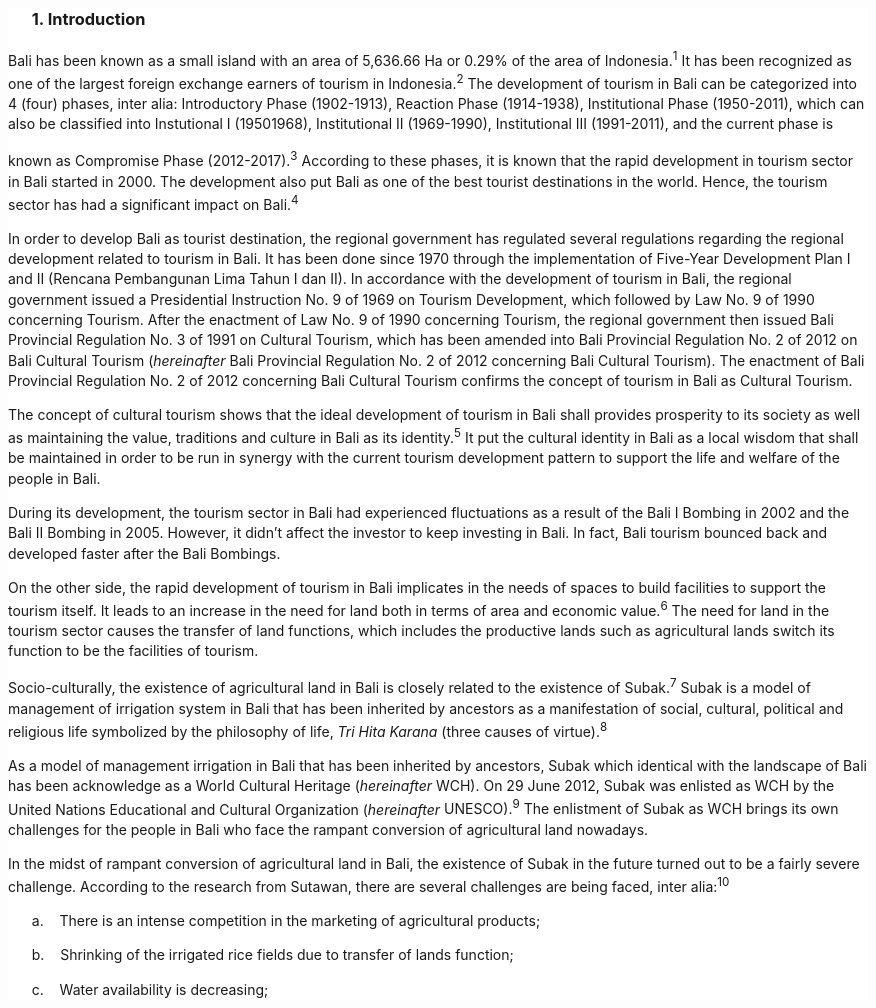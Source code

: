 <ul style="list-style:none;"><li>
<h3><a name="bookmark4"></a><span class="font2" style="font-weight:bold;"><a name="bookmark5"></a>1. Introduction</span></h3></li></ul>
<p><span class="font2">Bali has been known as a small island with an area of 5,636.66 Ha or 0.29% of the area of Indonesia.<sup>1</sup> It has been recognized as one of the largest foreign exchange earners of tourism in Indonesia.<sup>2</sup> The development of tourism in Bali can be categorized into 4 (four) phases, inter alia: Introductory Phase (1902-1913), Reaction Phase (1914-1938), Institutional Phase (1950-2011), which can also be classified into Instutional I (19501968), Institutional II (1969-1990), Institutional III (1991-2011), and the current phase is</span></p>
<p><span class="font2">known as Compromise Phase (2012-2017).<sup>3</sup> According to these phases, it is known that the rapid development in tourism sector in Bali started in 2000. The development also put Bali as one of the best tourist destinations in the world. Hence, the tourism sector has had a significant impact on Bali.<sup>4</sup></span></p>
<p><span class="font2">In order to develop Bali as tourist destination, the regional government has regulated several regulations regarding the regional development related to tourism in Bali. It has been done since 1970 through the implementation of Five-Year Development Plan I and II (Rencana Pembangunan Lima Tahun I dan II). In accordance with the development of tourism in Bali, the regional government issued a Presidential Instruction No. 9 of 1969 on Tourism Development, which followed by Law No. 9 of 1990 concerning Tourism. After the enactment of Law No. 9 of 1990 concerning Tourism, the regional government then issued Bali Provincial Regulation No. 3 of 1991 on Cultural Tourism, which has been amended into Bali Provincial Regulation No. 2 of 2012 on Bali Cultural Tourism (</span><span class="font2" style="font-style:italic;">hereinafter</span><span class="font2"> Bali Provincial Regulation No. 2 of 2012 concerning Bali Cultural Tourism). The enactment of Bali Provincial Regulation No. 2 of 2012 concerning Bali Cultural Tourism confirms the concept of tourism in Bali as Cultural Tourism.</span></p>
<p><span class="font2">The concept of cultural tourism shows that the ideal development of tourism in Bali shall provides prosperity to its society as well as maintaining the value, traditions and culture in Bali as its identity.<sup>5</sup> It put the cultural identity in Bali as a local wisdom that shall be maintained in order to be run in synergy with the current tourism development pattern to support the life and welfare of the people in Bali.</span></p>
<p><span class="font2">During its development, the tourism sector in Bali had experienced fluctuations as a result of the Bali I Bombing in 2002 and the Bali II Bombing in 2005. However, it didn’t affect the investor to keep investing in Bali. In fact, Bali tourism bounced back and developed faster after the Bali Bombings.</span></p>
<p><span class="font2">On the other side, the rapid development of tourism in Bali implicates in the needs of spaces to build facilities to support the tourism itself. It leads to an increase in the need for land both in terms of area and economic value.<sup>6</sup> The need for land in the tourism sector causes the transfer of land functions, which includes the productive lands such as agricultural lands switch its function to be the facilities of tourism.</span></p>
<p><span class="font2">Socio-culturally, the existence of agricultural land in Bali is closely related to the existence of Subak.<sup>7</sup> Subak is a model of management of irrigation system in Bali that has been inherited by ancestors as a manifestation of social, cultural, political and religious life symbolized by the philosophy of life, </span><span class="font2" style="font-style:italic;">Tri Hita Karana</span><span class="font2"> (three causes of virtue).<sup>8</sup></span></p>
<p><span class="font2">As a model of management irrigation in Bali that has been inherited by ancestors, Subak which identical with the landscape of Bali has been acknowledge as a World Cultural Heritage (</span><span class="font2" style="font-style:italic;">hereinafter</span><span class="font2"> WCH). On 29 June 2012, Subak was enlisted as WCH by the United Nations Educational and Cultural Organization (</span><span class="font2" style="font-style:italic;">hereinafter</span><span class="font2"> UNESCO).<sup>9</sup> The enlistment of Subak as WCH brings its own challenges for the people in Bali who face the rampant conversion of agricultural land nowadays.</span></p>
<p><span class="font2">In the midst of rampant conversion of agricultural land in Bali, the existence of Subak in the future turned out to be a fairly severe challenge. According to the research from Sutawan, there are several challenges are being faced, inter alia:<sup>10</sup></span></p>
<ul style="list-style:none;"><li>
<p><span class="font2">a. &nbsp;&nbsp;&nbsp;There is an intense competition in the marketing of agricultural products;</span></p></li>
<li>
<p><span class="font2">b. &nbsp;&nbsp;&nbsp;Shrinking of the irrigated rice fields due to transfer of lands function;</span></p></li>
<li>
<p><span class="font2">c. &nbsp;&nbsp;&nbsp;Water availability is decreasing;</span></p></li>
<li>
